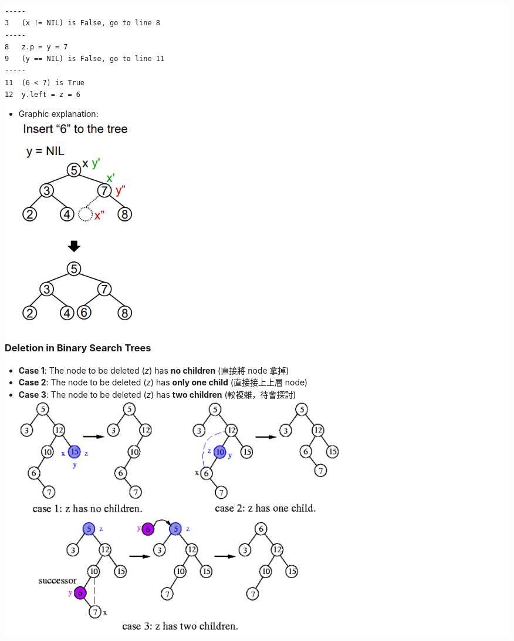 ```
-----
3   (x != NIL) is False, go to line 8
-----
8   z.p = y = 7
9   (y == NIL) is False, go to line 11
-----
11  (6 < 7) is True
12  y.left = z = 6
```
- Graphic explanation:
<br><img src="Week 7\Tree-Insertion-Graph.PNG" width="200px" />

### Deletion in Binary Search Trees
- **Case 1**: The node to be deleted (*z*) has **no children** (直接將 node 拿掉)
- **Case 2**: The node to be deleted (*z*) has **only one child** (直接接上上層 node)
- **Case 3**: The node to be deleted (*z*) has **two children** (較複雜，待會探討)
<br><img src="Week 7\Tree-Deletion.PNG" width="550px" />